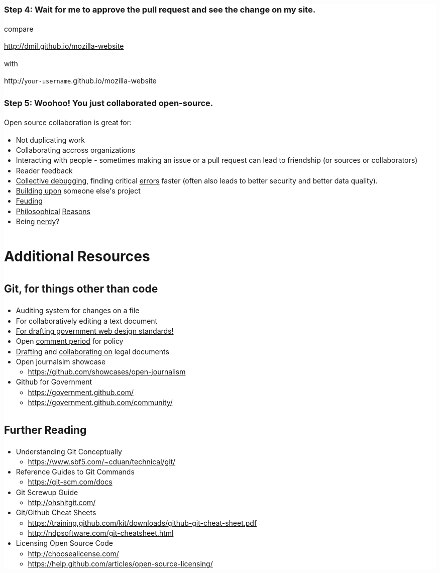 ### Step 4: Wait for me to approve the pull request and see the change on my site.

compare

http://dmil.github.io/mozilla-website

with

http://`your-username`.github.io/mozilla-website

### Step 5: Woohoo! You just collaborated open-source.

Open source collaboration is great for:

* Not duplicating work
* Collaborating accross organizations
* Interacting with people - sometimes making an issue or a pull request can lead to friendship (or sources or collaborators)
* Reader feedback
* [Collective debugging](https://github.com/themarshallproject/klaxon/issues/107), finding critical [errors](https://github.com/fivethirtyeight/data/pull/54) faster (often also leads to better security and better data quality).
* [Building upon](https://twitter.com/ascheink/status/783394500710457344) someone else's project
* [Feuding](https://github.com/jashkenas/underscore/issues/2182)
* [Philosophical](https://www.gnu.org/philosophy/shouldbefree.en.html) [Reasons](https://www.gnu.org/philosophy/open-source-misses-the-point.en.html)
* Being [nerdy](https://github.com/fivethirtyeight/data/pull/63)?
# Additional Resources

## Git, for things other than code
* Auditing system for changes on a file
* For collaboratively editing a text document
* [For drafting government web design standards!](https://github.com/18F/web-design-standards)
* Open [comment period](https://github.com/whitehouse/source-code-policy/issues?q=is%3Aissue+is%3Aclosed) for policy
* [Drafting](https://github.com/twitter/innovators-patent-agreement) and [collaborating on](https://github.com/twitter/innovators-patent-agreement/issues) legal documents
* Open journalsim showcase
	* 	https://github.com/showcases/open-journalism
* Github for Government
	* https://government.github.com/
	* https://government.github.com/community/

## Further Reading

* Understanding Git Conceptually
	* ​https://www.sbf5.com/~cduan/technical/git/
* Reference Guides to Git Commands
	* https://git-scm.com/docs
* Git Screwup Guide
	* http://ohshitgit.com/
* Git/Github Cheat Sheets
	* https://training.github.com/kit/downloads/github-git-cheat-sheet.pdf
	* http://ndpsoftware.com/git-cheatsheet.html
* Licensing Open Source Code
	* ​http://choosealicense.com/
	* https://help.github.com/articles/open-source-licensing/
